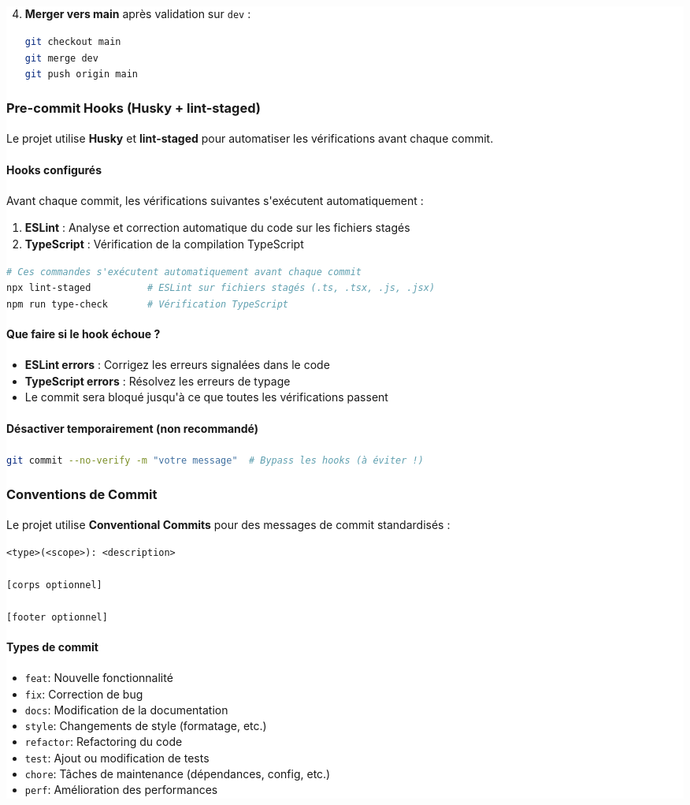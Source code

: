 4. **Merger vers main** après validation sur `dev` :
   ```bash
   git checkout main
   git merge dev
   git push origin main
   ```

### Pre-commit Hooks (Husky + lint-staged)

Le projet utilise **Husky** et **lint-staged** pour automatiser les vérifications avant chaque commit.

#### Hooks configurés

Avant chaque commit, les vérifications suivantes s'exécutent automatiquement :

1. **ESLint** : Analyse et correction automatique du code sur les fichiers stagés
2. **TypeScript** : Vérification de la compilation TypeScript

```bash
# Ces commandes s'exécutent automatiquement avant chaque commit
npx lint-staged          # ESLint sur fichiers stagés (.ts, .tsx, .js, .jsx)
npm run type-check       # Vérification TypeScript
```

#### Que faire si le hook échoue ?

- **ESLint errors** : Corrigez les erreurs signalées dans le code
- **TypeScript errors** : Résolvez les erreurs de typage
- Le commit sera bloqué jusqu'à ce que toutes les vérifications passent

#### Désactiver temporairement (non recommandé)

```bash
git commit --no-verify -m "votre message"  # Bypass les hooks (à éviter !)
```

### Conventions de Commit

Le projet utilise **Conventional Commits** pour des messages de commit standardisés :

```
<type>(<scope>): <description>

[corps optionnel]

[footer optionnel]
```

#### Types de commit

- `feat`: Nouvelle fonctionnalité
- `fix`: Correction de bug
- `docs`: Modification de la documentation
- `style`: Changements de style (formatage, etc.)
- `refactor`: Refactoring du code
- `test`: Ajout ou modification de tests
- `chore`: Tâches de maintenance (dépendances, config, etc.)
- `perf`: Amélioration des performances
